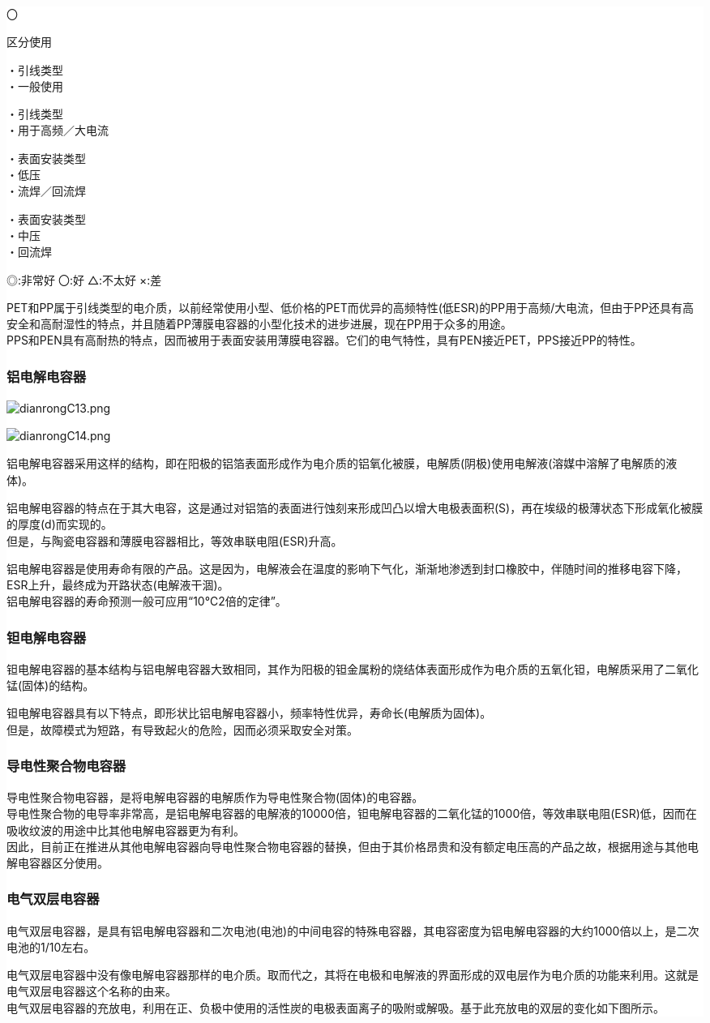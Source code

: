 〇

区分使用

・引线类型  
・一般使用

・引线类型  
・用于高频／大电流

・表面安装类型  
・低压  
・流焊／回流焊

・表面安装类型  
・中压  
・回流焊

◎:非常好 〇:好 △:不太好 ×:差

PET和PP属于引线类型的电介质，以前经常使用小型、低价格的PET而优异的高频特性(低ESR)的PP用于高频/大电流，但由于PP还具有高安全和高耐湿性的特点，并且随着PP薄膜电容器的小型化技术的进步进展，现在PP用于众多的用途。  
PPS和PEN具有高耐热的特点，因而被用于表面安装用薄膜电容器。它们的电气特性，具有PEN接近PET，PPS接近PP的特性。

### **铝电解电容器**

![dianrongC13.png](https://a1024.synology.me:222/images/blog2023/dianrongC13.png)

![dianrongC14.png](https://a1024.synology.me:222/images/blog2023/dianrongC14.png)

铝电解电容器采用这样的结构，即在阳极的铝箔表面形成作为电介质的铝氧化被膜，电解质(阴极)使用电解液(溶媒中溶解了电解质的液体)。

铝电解电容器的特点在于其大电容，这是通过对铝箔的表面进行蚀刻来形成凹凸以增大电极表面积(S)，再在埃级的极薄状态下形成氧化被膜的厚度(d)而实现的。  
但是，与陶瓷电容器和薄膜电容器相比，等效串联电阻(ESR)升高。

铝电解电容器是使用寿命有限的产品。这是因为，电解液会在温度的影响下气化，渐渐地渗透到封口橡胶中，伴随时间的推移电容下降，ESR上升，最终成为开路状态(电解液干涸)。  
铝电解电容器的寿命预测一般可应用“10℃2倍的定律”。

### **钽电解电容器**

钽电解电容器的基本结构与铝电解电容器大致相同，其作为阳极的钽金属粉的烧结体表面形成作为电介质的五氧化钽，电解质采用了二氧化锰(固体)的结构。

钽电解电容器具有以下特点，即形状比铝电解电容器小，频率特性优异，寿命长(电解质为固体)。  
但是，故障模式为短路，有导致起火的危险，因而必须采取安全对策。

### **导电性聚合物电容器**

导电性聚合物电容器，是将电解电容器的电解质作为导电性聚合物(固体)的电容器。  
导电性聚合物的电导率非常高，是铝电解电容器的电解液的10000倍，钽电解电容器的二氧化锰的1000倍，等效串联电阻(ESR)低，因而在吸收纹波的用途中比其他电解电容器更为有利。  
因此，目前正在推进从其他电解电容器向导电性聚合物电容器的替换，但由于其价格昂贵和没有额定电压高的产品之故，根据用途与其他电解电容器区分使用。

### **电气双层电容器**

电气双层电容器，是具有铝电解电容器和二次电池(电池)的中间电容的特殊电容器，其电容密度为铝电解电容器的大约1000倍以上，是二次电池的1/10左右。

电气双层电容器中没有像电解电容器那样的电介质。取而代之，其将在电极和电解液的界面形成的双电层作为电介质的功能来利用。这就是电气双层电容器这个名称的由来。  
电气双层电容器的充放电，利用在正、负极中使用的活性炭的电极表面离子的吸附或解吸。基于此充放电的双层的变化如下图所示。
